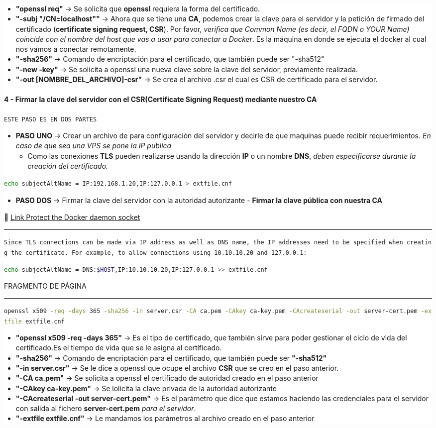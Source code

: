 - **"openssl req"** -> Se solicita que **openssl** requiera la forma del certificado.
- **"-subj "/CN=localhost""** -> Ahora que se tiene una **CA**, podemos crear la clave para el servidor y
  la petición de firmado del certificado (**certificate signing request, CSR**).
  Por favor, _verifica que Common Name (es decir, el FQDN o YOUR Name) coincide con el nombre del host que vas a usar para conectar a Docker_.
  Es la máquina en donde se ejecuta el docker al cual nos vamos a conectar remotamente.
- **"-sha256"** -> Comando de encriptación para el certificado, que también puede ser "-sha512"
- **"-new -key"** -> Se solicita a openssl una nueva clave sobre la clave del servidor, previamente realizada.
- **"-out [NOMBRE_DEL_ARCHIVO]-csr"** -> Se crea el archivo .csr el cual es CSR de certificado para el servidor.

#### 4 - Firmar la clave del servidor con el CSR(Certificate Signing Request) mediante nuestro CA

`ESTE PASO ES EN DOS PARTES`

- **PASO UNO** -> Crear un archivo de para configuración del servidor y decirle de que maquinas puede recibir requerimientos. _En caso de que sea una VPS se pone la IP publica_
  - Como las conexiones **TLS** pueden realizarse usando la dirección **IP** o un nombre **DNS**, _deben especificarse durante la creación del certificado._

```bash
echo subjectAltName = IP:192.168.1.20,IP:127.0.0.1 > extfile.cnf
```

- **PASO DOS** -> Firmar la clave del servidor con la autoridad autorizante - **Firmar la clave pública con nuestra CA**

:link: [Link Protect the Docker daemon socket](https://docs.docker.com/engine/security/https/)

---

`Since TLS connections can be made via IP address as well as DNS name, the IP addresses need to be specified when creating the certificate. For example, to allow connections using 10.10.10.20 and 127.0.0.1:`

```bash
echo subjectAltName = DNS:$HOST,IP:10.10.10.20,IP:127.0.0.1 >> extfile.cnf
```

FRAGMENTO DE PÁGINA

---

```bash
openssl x509 -req -days 365 -sha256 -in server.csr -CA ca.pem -CAkey ca-key.pem -CAcreateserial -out server-cert.pem -extfile extfile.cnf
```

- **"openssl x509 -req -days 365"** -> Es el tipo de certificado, que también sirve para poder gestionar el ciclo de vida del certificado.Es el tiempo de vida que se le asigna al certificado.
- **"-sha256"** -> Comando de encriptación para el certificado, que también puede ser **"-sha512"**
- **"-in server.csr"** -> Se le dice a openssl que ocupe el archivo **CSR** que se creo en el paso anterior.
- **"-CA ca.pem"** -> Se solicita a openssl el certificado de autoridad creado en el paso anterior
- **"-CAkey ca-key.pem"** -> Se lolicita la clave privada de la autoridad autorizante
- **"-CAcreateserial -out server-cert.pem"** -> Es el parámetro que dice que estamos haciendo las credenciales para el servidor con salida al fichero **server-cert.pem** _para el servidor_.
- **"-extfile extfile.cnf"** -> Le mandamos los parámetros al archivo creado en el paso anterior
